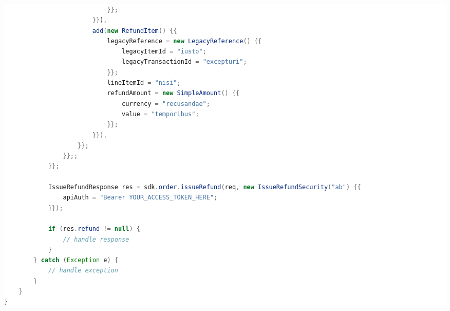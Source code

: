 ```java
                            }};
                        }}),
                        add(new RefundItem() {{
                            legacyReference = new LegacyReference() {{
                                legacyItemId = "iusto";
                                legacyTransactionId = "excepturi";
                            }};
                            lineItemId = "nisi";
                            refundAmount = new SimpleAmount() {{
                                currency = "recusandae";
                                value = "temporibus";
                            }};
                        }}),
                    }};
                }};;
            }};            

            IssueRefundResponse res = sdk.order.issueRefund(req, new IssueRefundSecurity("ab") {{
                apiAuth = "Bearer YOUR_ACCESS_TOKEN_HERE";
            }});

            if (res.refund != null) {
                // handle response
            }
        } catch (Exception e) {
            // handle exception
        }
    }
}
```
